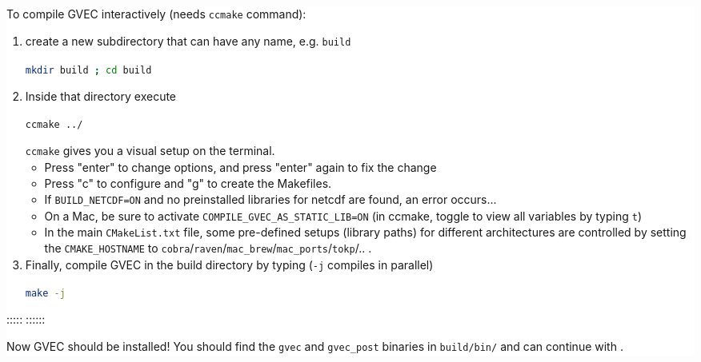 
To compile GVEC interactively (needs `ccmake` command):

1.  create a new subdirectory that can have any name, e.g. `build`
    ```bash
    mkdir build ; cd build
    ```
1.  Inside that directory execute
    ```bash
    ccmake ../
    ```
    `ccmake` gives you a visual setup on the terminal.
    *  Press "enter" to change options, and press "enter" again to fix the change
    *  Press "c" to configure and "g" to create the Makefiles.
    *  If `BUILD_NETCDF=ON` and no preinstalled libraries for netcdf are found, an error occurs...
    * On a Mac, be sure to activate `COMPILE_GVEC_AS_STATIC_LIB=ON` (in ccmake, toggle to view all variables by typing `t`)
    *  In the main `CMakeList.txt` file, some pre-defined setups (library paths) for different architectures are controlled
       by setting the  `CMAKE_HOSTNAME` to `cobra`/`raven`/`mac_brew`/`mac_ports`/`tokp`/.. .
1.  Finally, compile GVEC in the build directory by typing (`-j` compiles in parallel)
    ```bash
    make -j
    ```

:::::
::::::

Now GVEC should be installed!
You should find the `gvec` and `gvec_post` binaries in `build/bin/` and can continue with [](getting-started).

